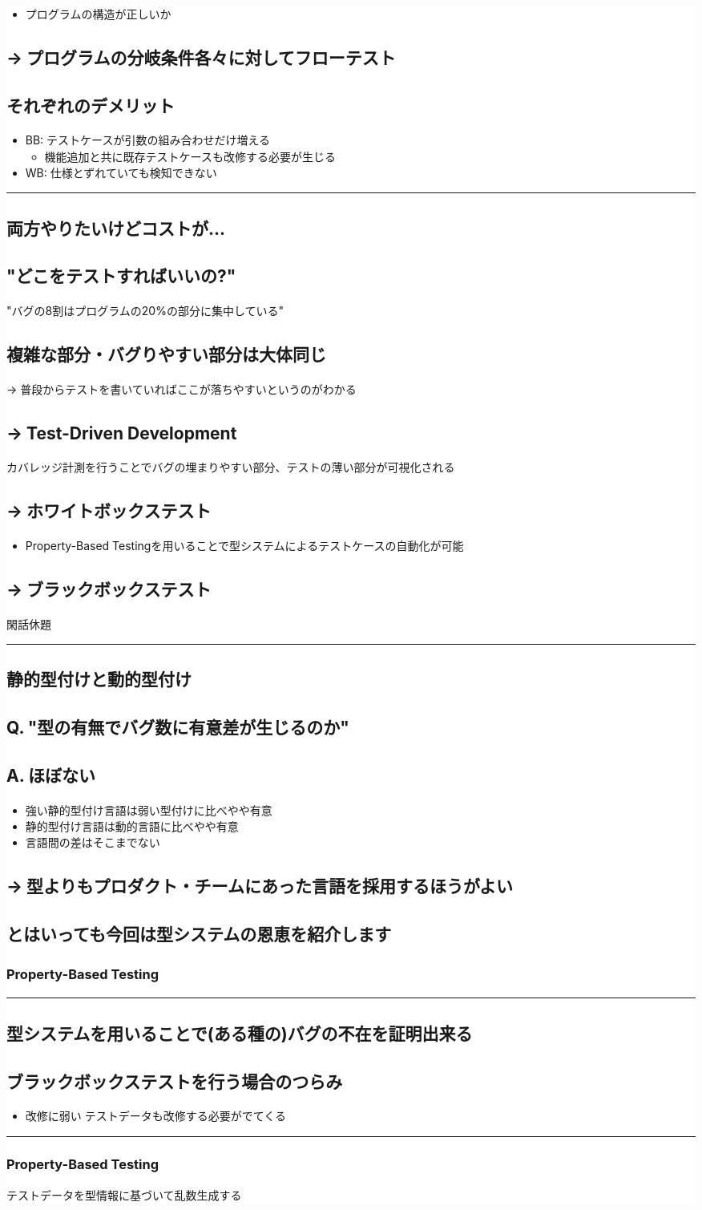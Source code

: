 - プログラムの構造が正しいか

→ プログラムの分岐条件各々に対してフローテスト
---
## それぞれのデメリット

- BB: テストケースが引数の組み合わせだけ増える
  - 機能追加と共に既存テストケースも改修する必要が生じる
- WB: 仕様とずれていても検知できない
---
両方やりたいけどコストが...
---
"どこをテストすればいいの?"
---
"バグの8割はプログラムの20%の部分に集中している"

複雑な部分・バグりやすい部分は大体同じ
---
→ 普段からテストを書いていればここが落ちやすいというのがわかる

→ Test-Driven Development
---
カバレッジ計測を行うことでバグの埋まりやすい部分、テストの薄い部分が可視化される

→ ホワイトボックステスト
---
- Property-Based Testingを用いることで型システムによるテストケースの自動化が可能

→ ブラックボックステスト
---

閑話休題

---
静的型付けと動的型付け
---
Q. "型の有無でバグ数に有意差が生じるのか"
---
A. ほぼない
---
- 強い静的型付け言語は弱い型付けに比べやや有意
- 静的型付け言語は動的言語に比べやや有意
- 言語間の差はそこまでない

→ 型よりもプロダクト・チームにあった言語を採用するほうがよい
---
とはいっても今回は型システムの恩恵を紹介します
---
### Property-Based Testing
---
型システムを用いることで(ある種の)バグの不在を証明出来る
---
## ブラックボックステストを行う場合のつらみ
- 改修に弱い
テストデータも改修する必要がでてくる
---
### Property-Based Testing
テストデータを型情報に基づいて乱数生成する
